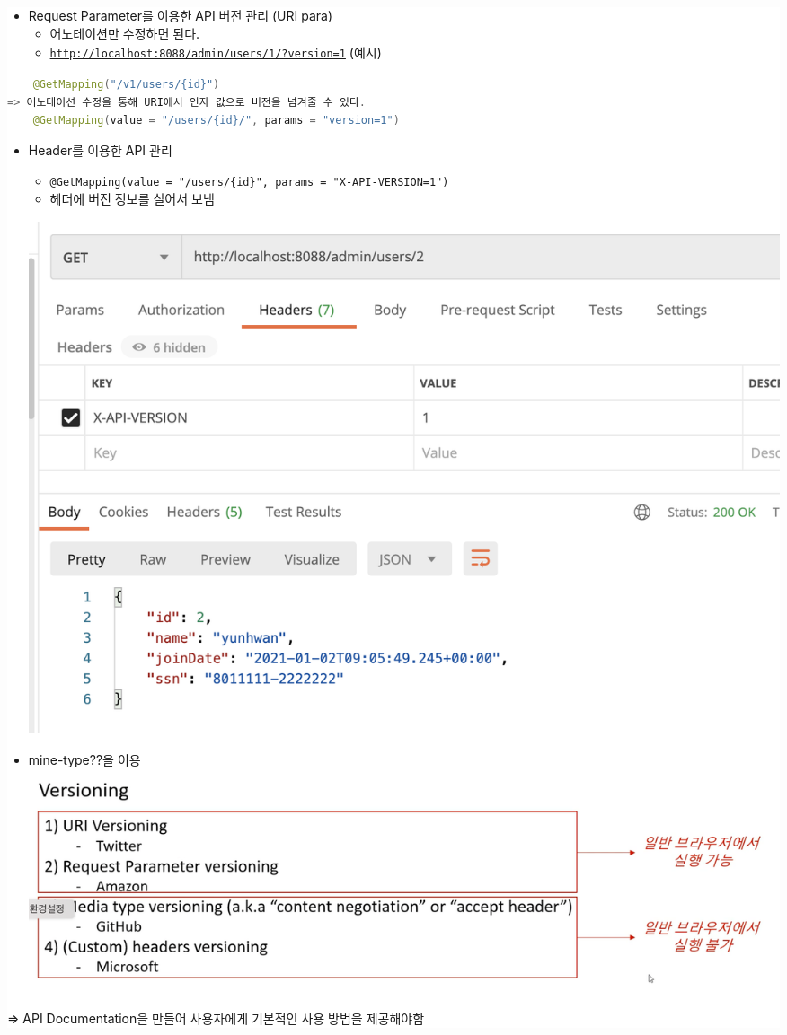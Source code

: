 - Request Parameter를 이용한 API 버전 관리 (URI para)
    - 어노테이션만 수정하면 된다.
    - [`http://localhost:8088/admin/users/1/?version=1`](http://localhost:8088/admin/users/1/?version=1) (예시)

```java
    @GetMapping("/v1/users/{id}")
=> 어노테이션 수정을 통해 URI에서 인자 값으로 버전을 넘겨줄 수 있다.
    @GetMapping(value = "/users/{id}/", params = "version=1")
```

- Header를 이용한 API 관리
    - `@GetMapping(value = "/users/{id}", params = "X-API-VERSION=1")`
    - 헤더에 버전 정보를 실어서 보냄

    ![README%20md%20c254c8a162664e06afc029b1f4bb8807/_2021-01-02__6.06.26.png](README/_2021-01-02__6.06.26.png)

- mine-type??을 이용

    ![README%20md%20c254c8a162664e06afc029b1f4bb8807/_2021-01-02__6.20.45.png](README/_2021-01-02__6.20.45.png)

⇒ API Documentation을 만들어 사용자에게 기본적인 사용 방법을 제공해야함
